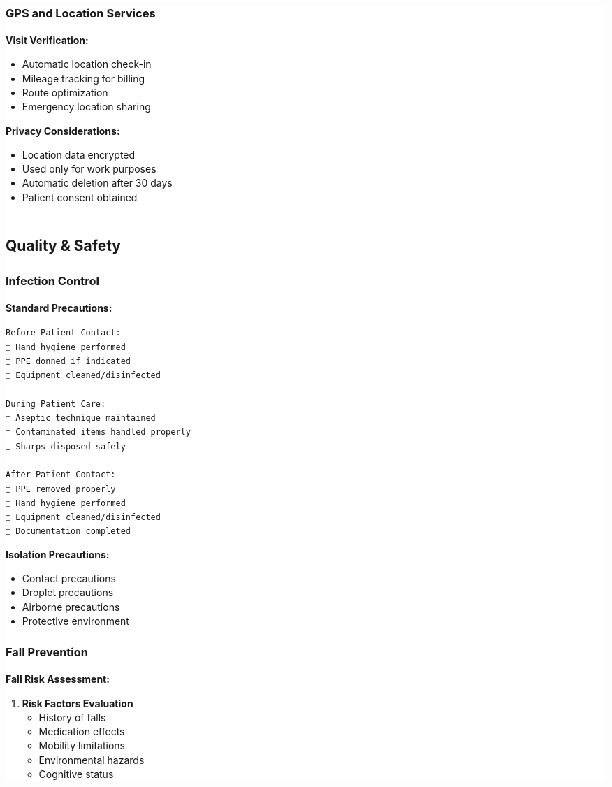 ### GPS and Location Services

**Visit Verification:**
- Automatic location check-in
- Mileage tracking for billing
- Route optimization
- Emergency location sharing

**Privacy Considerations:**
- Location data encrypted
- Used only for work purposes
- Automatic deletion after 30 days
- Patient consent obtained

---

## Quality & Safety

### Infection Control

**Standard Precautions:**
```
Before Patient Contact:
□ Hand hygiene performed
□ PPE donned if indicated
□ Equipment cleaned/disinfected

During Patient Care:
□ Aseptic technique maintained
□ Contaminated items handled properly
□ Sharps disposed safely

After Patient Contact:
□ PPE removed properly
□ Hand hygiene performed
□ Equipment cleaned/disinfected
□ Documentation completed
```

**Isolation Precautions:**
- Contact precautions
- Droplet precautions
- Airborne precautions
- Protective environment

### Fall Prevention

**Fall Risk Assessment:**
1. **Risk Factors Evaluation**
   - History of falls
   - Medication effects
   - Mobility limitations
   - Environmental hazards
   - Cognitive status
